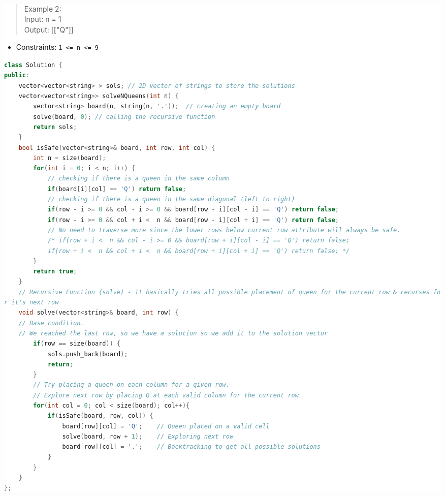 >Example 2:<br />
Input: n = 1<br />
Output: [["Q"]]<br />

* Constraints: `1 <= n <= 9`<br />

```cpp
class Solution {
public:
    vector<vector<string> > sols; // 2D vector of strings to store the solutions
    vector<vector<string>> solveNQueens(int n) {    
	    vector<string> board(n, string(n, '.'));  // creating an empty board
	    solve(board, 0); // calling the recursive function
	    return sols; 
    }
    bool isSafe(vector<string>& board, int row, int col) {
	    int n = size(board);
	    for(int i = 0; i < n; i++) {
			// checking if there is a queen in the same column
		    if(board[i][col] == 'Q') return false; 
		    // checking if there is a queen in the same diagonal (left to right)
		    if(row - i >= 0 && col - i >= 0 && board[row - i][col - i] == 'Q') return false;
		    if(row - i >= 0 && col + i <  n && board[row - i][col + i] == 'Q') return false;
		    // No need to traverse more since the lower rows below current row attribute will always be safe.
			/* if(row + i <  n && col - i >= 0 && board[row + i][col - i] == 'Q') return false;
			if(row + i <  n && col + i <  n && board[row + i][col + i] == 'Q') return false; */
	    }
	    return true;
    }
    // Recursive Function (solve) - It basically tries all possible placement of queen for the current row & recurses for it's next row
    void solve(vector<string>& board, int row) {
	// Base condition. 
    // We reached the last row, so we have a solution so we add it to the solution vector
	    if(row == size(board)) { 
		    sols.push_back(board);
		    return;
    	}            
	    // Try placing a queen on each column for a given row. 
        // Explore next row by placing Q at each valid column for the current row
	    for(int col = 0; col < size(board); col++){
		    if(isSafe(board, row, col)) {
			    board[row][col] = 'Q';    // Queen placed on a valid cell
			    solve(board, row + 1);    // Exploring next row
			    board[row][col] = '.';    // Backtracking to get all possible solutions
		    }
        }
    }
};
```
					       
					       